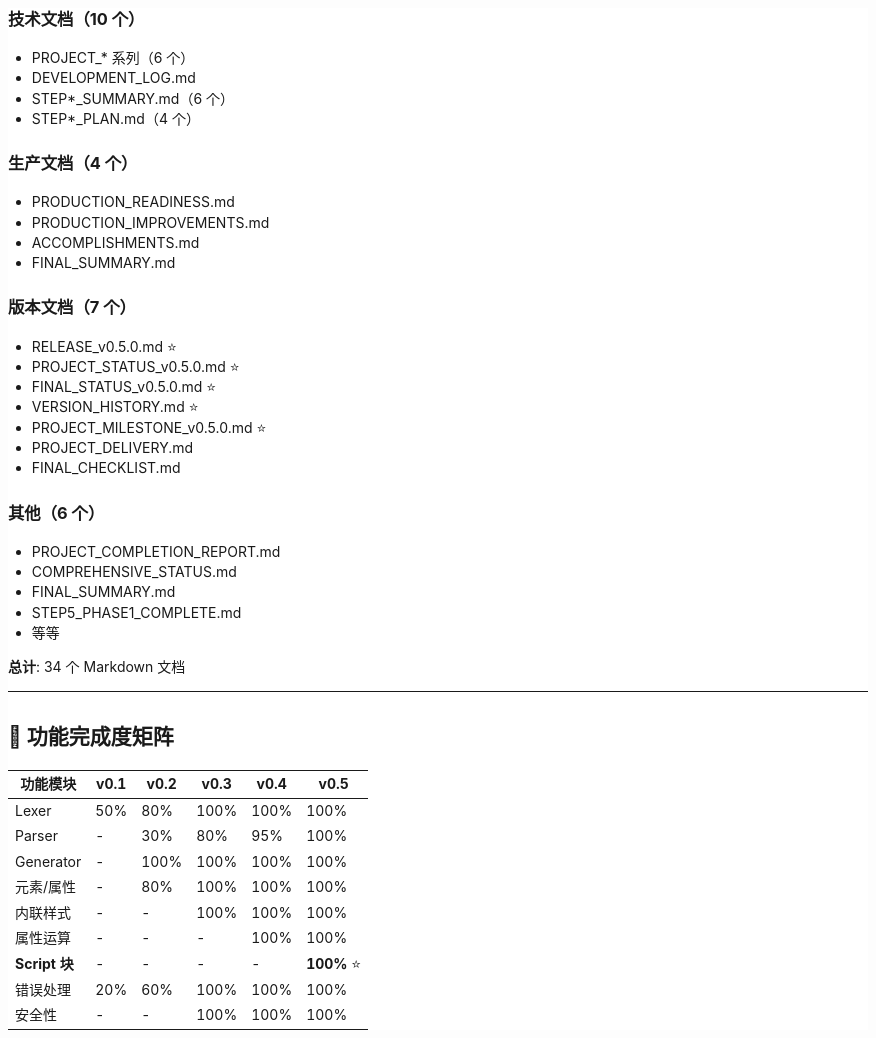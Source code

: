 ### 技术文档（10 个）

- PROJECT_* 系列（6 个）
- DEVELOPMENT_LOG.md
- STEP*_SUMMARY.md（6 个）
- STEP*_PLAN.md（4 个）

### 生产文档（4 个）

- PRODUCTION_READINESS.md
- PRODUCTION_IMPROVEMENTS.md
- ACCOMPLISHMENTS.md
- FINAL_SUMMARY.md

### 版本文档（7 个）

- RELEASE_v0.5.0.md ⭐
- PROJECT_STATUS_v0.5.0.md ⭐
- FINAL_STATUS_v0.5.0.md ⭐
- VERSION_HISTORY.md ⭐
- PROJECT_MILESTONE_v0.5.0.md ⭐
- PROJECT_DELIVERY.md
- FINAL_CHECKLIST.md

### 其他（6 个）

- PROJECT_COMPLETION_REPORT.md
- COMPREHENSIVE_STATUS.md
- FINAL_SUMMARY.md
- STEP5_PHASE1_COMPLETE.md
- 等等

**总计**: 34 个 Markdown 文档

---

## 🎯 功能完成度矩阵

| 功能模块 | v0.1 | v0.2 | v0.3 | v0.4 | v0.5 |
|---------|------|------|------|------|------|
| Lexer | 50% | 80% | 100% | 100% | 100% |
| Parser | - | 30% | 80% | 95% | 100% |
| Generator | - | 100% | 100% | 100% | 100% |
| 元素/属性 | - | 80% | 100% | 100% | 100% |
| 内联样式 | - | - | 100% | 100% | 100% |
| 属性运算 | - | - | - | 100% | 100% |
| **Script 块** | - | - | - | - | **100%** ⭐ |
| 错误处理 | 20% | 60% | 100% | 100% | 100% |
| 安全性 | - | - | 100% | 100% | 100% |
